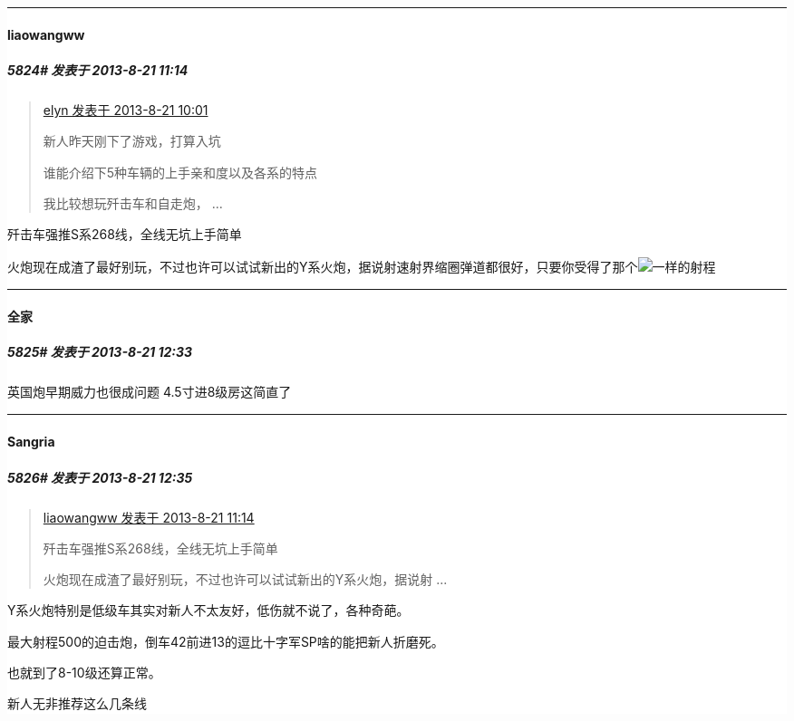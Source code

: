 




*****

####  liaowangww  
##### 5824#       发表于 2013-8-21 11:14



<blockquote><a href="httphttps://bbs.saraba1st.com/2b/forum.php?mod=redirect&amp;goto=findpost&amp;pid=22817376&amp;ptid=793487" target="_blank">elyn 发表于 2013-8-21 10:01</a>

新人昨天刚下了游戏，打算入坑

谁能介绍下5种车辆的上手亲和度以及各系的特点

我比较想玩歼击车和自走炮， ...</blockquote>
歼击车强推S系268线，全线无坑上手简单

火炮现在成渣了最好别玩，不过也许可以试试新出的Y系火炮，据说射速射界缩圈弹道都很好，只要你受得了那个<img src="https://static.saraba1st.com/image/smiley/face/172.gif" referrerpolicy="no-referrer">一样的射程







*****

####  全家  
##### 5825#       发表于 2013-8-21 12:33




英国炮早期威力也很成问题 4.5寸进8级房这简直了







*****

####  Sangria  
##### 5826#       发表于 2013-8-21 12:35



<blockquote><a href="httphttps://bbs.saraba1st.com/2b/forum.php?mod=redirect&amp;goto=findpost&amp;pid=22818296&amp;ptid=793487" target="_blank">liaowangww 发表于 2013-8-21 11:14</a>

歼击车强推S系268线，全线无坑上手简单

火炮现在成渣了最好别玩，不过也许可以试试新出的Y系火炮，据说射 ...</blockquote>
Y系火炮特别是低级车其实对新人不太友好，低伤就不说了，各种奇葩。

最大射程500的迫击炮，倒车42前进13的逗比十字军SP啥的能把新人折磨死。

也就到了8-10级还算正常。


新人无非推荐这么几条线
